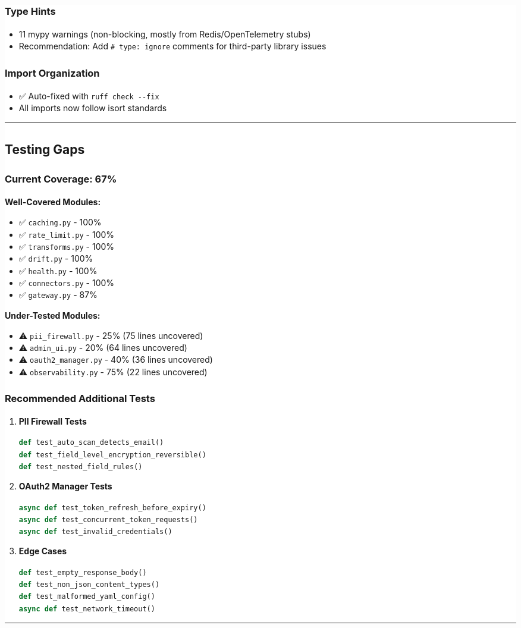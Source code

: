 ### Type Hints
- 11 mypy warnings (non-blocking, mostly from Redis/OpenTelemetry stubs)
- Recommendation: Add `# type: ignore` comments for third-party library issues

### Import Organization
- ✅ Auto-fixed with `ruff check --fix`
- All imports now follow isort standards

---

## Testing Gaps

### Current Coverage: 67%

**Well-Covered Modules:**
- ✅ `caching.py` - 100%
- ✅ `rate_limit.py` - 100%
- ✅ `transforms.py` - 100%
- ✅ `drift.py` - 100%
- ✅ `health.py` - 100%
- ✅ `connectors.py` - 100%
- ✅ `gateway.py` - 87%

**Under-Tested Modules:**
- ⚠️ `pii_firewall.py` - 25% (75 lines uncovered)
- ⚠️ `admin_ui.py` - 20% (64 lines uncovered)
- ⚠️ `oauth2_manager.py` - 40% (36 lines uncovered)
- ⚠️ `observability.py` - 75% (22 lines uncovered)

### Recommended Additional Tests

1. **PII Firewall Tests**
   ```python
   def test_auto_scan_detects_email()
   def test_field_level_encryption_reversible()
   def test_nested_field_rules()
   ```

2. **OAuth2 Manager Tests**
   ```python
   async def test_token_refresh_before_expiry()
   async def test_concurrent_token_requests()
   async def test_invalid_credentials()
   ```

3. **Edge Cases**
   ```python
   def test_empty_response_body()
   def test_non_json_content_types()
   def test_malformed_yaml_config()
   async def test_network_timeout()
   ```

---